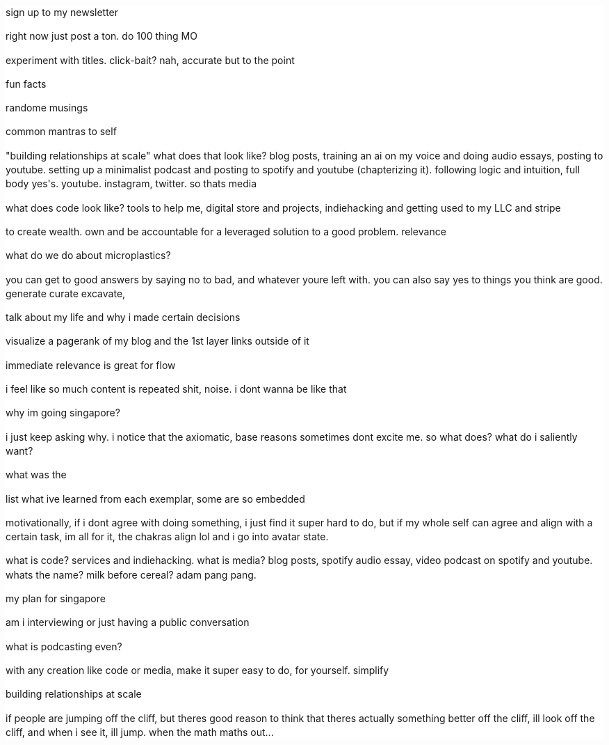 sign up to my newsletter

right now just post a ton. do 100 thing MO

experiment with titles. click-bait? nah, accurate but to the point

fun facts

randome musings

common mantras to self

"building relationships at scale" what does that look like? blog posts, training an ai on my voice and doing audio essays, posting to youtube. setting up a minimalist podcast and posting to spotify and youtube (chapterizing it). following logic and intuition, full body yes's. youtube. instagram, twitter. so thats media

what does code look like? tools to help me, digital store and projects, indiehacking and getting used to my LLC and stripe

to create wealth. own and be accountable for a leveraged solution to a good problem. relevance

what do we do about microplastics?

you can get to good answers by saying no to bad, and whatever youre left with. you can also say yes to things you think are good. generate curate excavate,

talk about my life and why i made certain decisions

visualize a pagerank of my blog and the 1st layer links outside of it

immediate relevance is great for flow

i feel like so much content is repeated shit, noise. i dont wanna be like that


why  im going singapore?

i just keep asking why. i notice that the axiomatic, base reasons sometimes dont excite me. so what does? what do i saliently want?

what was the

list what ive learned from each exemplar, some are so embedded

motivationally, if i dont agree with doing something, i just find it super hard to do, but if my whole self can agree and align with a certain task, im all for it, the chakras align lol and i go into avatar state.

what is code? services and indiehacking. what is media? blog posts, spotify audio essay, video podcast on spotify and youtube. whats the name? milk before cereal? adam pang pang.

my plan for singapore

am i interviewing or just having a public conversation

what is podcasting even?

with any creation like code or media, make it super easy to do, for yourself. simplify

building relationships at scale

if people are jumping off the cliff, but theres good reason to think that theres actually something better off the cliff, ill look off the cliff, and when i see it, ill jump. when the math maths out...
